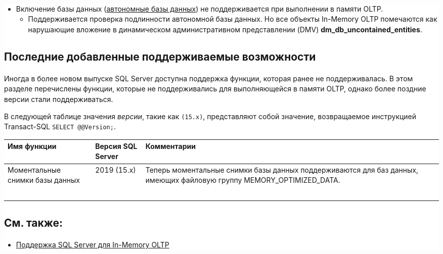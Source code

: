 - Включение базы данных ([автономные базы данных](../../relational-databases/databases/contained-databases.md)) не поддерживается при выполнении в памяти OLTP.
    - Поддерживается проверка подлинности автономной базы данных. Но все объекты In-Memory OLTP помечаются как нарушающие вложение в динамическом административном представлении (DMV) **dm_db_uncontained_entities**.

## <a name="recently-added-supports"></a>Последние добавленные поддерживаемые возможности

Иногда в более новом выпуске SQL Server доступна поддержка функции, которая ранее не поддерживалась. В этом разделе перечислены функции, которые не поддерживались для выполняющейся в памяти OLTP, однако более поздние версии стали поддерживаться.

В следующей таблице значения _версии_, такие как `(15.x)`, представляют собой значение, возвращаемое инструкцией Transact-SQL `SELECT @@Version;`.

| Имя функции | Версия SQL Server | Комментарии |
| :----------- | :-------------------- | :------- |
| Моментальные снимки базы данных | 2019 (15.x) | Теперь моментальные снимки базы данных поддерживаются для баз данных, имеющих файловую группу MEMORY_OPTIMIZED_DATA. |
| &nbsp; | &nbsp; | &nbsp; |

## <a name="see-also"></a>См. также:

- [Поддержка SQL Server для In-Memory OLTP](../../relational-databases/in-memory-oltp/sql-server-support-for-in-memory-oltp.md)
